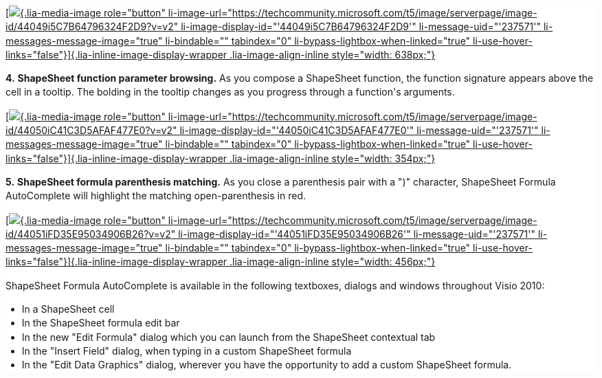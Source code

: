 [[![](https://techcommunity.microsoft.com/t5/image/serverpage/image-id/44049i5C7B64796324F2D9/image-size/large?v=v2&px=999){.lia-media-image
role="button"
li-image-url="https://techcommunity.microsoft.com/t5/image/serverpage/image-id/44049i5C7B64796324F2D9?v=v2"
li-image-display-id="'44049i5C7B64796324F2D9'" li-message-uid="'237571'"
li-messages-message-image="true" li-bindable="" tabindex="0"
li-bypass-lightbox-when-linked="true"
li-use-hover-links="false"}]{.lia-inline-image-display-wrapper
.lia-image-align-inline
style="width: 638px;"}](https://msdnshared.blob.core.windows.net/media/TNBlogsFS/BlogFileStorage/blogs_msdn/visio/WindowsLiveWriter/ShapeSheetFormulaAutoCompleteOtherImprov_9EB9/image_6.png)

**4.** **ShapeSheet function parameter browsing.** As you compose a
ShapeSheet function, the function signature appears above the cell in a
tooltip. The bolding in the tooltip changes as you progress through a
function's arguments.

[[![](https://techcommunity.microsoft.com/t5/image/serverpage/image-id/44050iC41C3D5AFAF477E0/image-size/large?v=v2&px=999){.lia-media-image
role="button"
li-image-url="https://techcommunity.microsoft.com/t5/image/serverpage/image-id/44050iC41C3D5AFAF477E0?v=v2"
li-image-display-id="'44050iC41C3D5AFAF477E0'" li-message-uid="'237571'"
li-messages-message-image="true" li-bindable="" tabindex="0"
li-bypass-lightbox-when-linked="true"
li-use-hover-links="false"}]{.lia-inline-image-display-wrapper
.lia-image-align-inline
style="width: 354px;"}](https://msdnshared.blob.core.windows.net/media/TNBlogsFS/BlogFileStorage/blogs_msdn/visio/WindowsLiveWriter/ShapeSheetFormulaAutoCompleteOtherImprov_9EB9/image_8.png)

**5.** **ShapeSheet formula parenthesis matching.** As you close a
parenthesis pair with a \")\" character, ShapeSheet Formula AutoComplete
will highlight the matching open-parenthesis in red.

[[![](https://techcommunity.microsoft.com/t5/image/serverpage/image-id/44051iFD35E95034906B26/image-size/large?v=v2&px=999){.lia-media-image
role="button"
li-image-url="https://techcommunity.microsoft.com/t5/image/serverpage/image-id/44051iFD35E95034906B26?v=v2"
li-image-display-id="'44051iFD35E95034906B26'" li-message-uid="'237571'"
li-messages-message-image="true" li-bindable="" tabindex="0"
li-bypass-lightbox-when-linked="true"
li-use-hover-links="false"}]{.lia-inline-image-display-wrapper
.lia-image-align-inline
style="width: 456px;"}](https://msdnshared.blob.core.windows.net/media/TNBlogsFS/BlogFileStorage/blogs_msdn/visio/WindowsLiveWriter/ShapeSheetFormulaAutoCompleteOtherImprov_9EB9/image_10.png)

ShapeSheet Formula AutoComplete is available in the following textboxes,
dialogs and windows throughout Visio 2010:

-   In a ShapeSheet cell
-   In the ShapeSheet formula edit bar
-   In the new "Edit Formula" dialog which you can launch from the
    ShapeSheet contextual tab
-   In the "Insert Field" dialog, when typing in a custom ShapeSheet
    formula
-   In the "Edit Data Graphics" dialog, wherever you have the
    opportunity to add a custom ShapeSheet formula.
